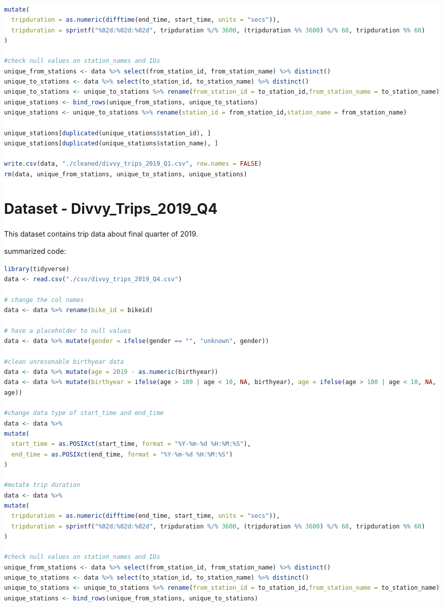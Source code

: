 ```r
mutate(
  tripduration = as.numeric(difftime(end_time, start_time, units = "secs")),
  tripduration = sprintf("%02d:%02d:%02d", tripduration %/% 3600, (tripduration %% 3600) %/% 60, tripduration %% 60)
)

#check null values on station_names and IDs
unique_from_stations <- data %>% select(from_station_id, from_station_name) %>% distinct()
unique_to_stations <- data %>% select(to_station_id, to_station_name) %>% distinct()
unique_to_stations <- unique_to_stations %>% rename(from_station_id = to_station_id,from_station_name = to_station_name)
unique_stations <- bind_rows(unique_from_stations, unique_to_stations) 
unique_stations <- unique_to_stations %>% rename(station_id = from_station_id,station_name = from_station_name)

unique_stations[duplicated(unique_stations$station_id), ]
unique_stations[duplicated(unique_stations$station_name), ]

write.csv(data, "./cleaned/divvy_trips_2019_Q1.csv", row.names = FALSE)
rm(data, unique_from_stations, unique_to_stations, unique_stations)
```

# Dataset - Divvy_Trips_2019_Q4
This dataset contains trip data about final quarter of 2019.

summarized code:
```r
library(tidyverse)
data <- read.csv("./csv/divvy_trips_2019_Q4.csv")

# change the col names
data <- data %>% rename(bike_id = bikeid)

# have a placeholder to null values
data <- data %>% mutate(gender = ifelse(gender == "", "unknown", gender))

#clean unresonable birthyear data
data <- data %>% mutate(age = 2019 - as.numeric(birthyear))
data <- data %>% mutate(birthyear = ifelse(age > 100 | age < 10, NA, birthyear), age = ifelse(age > 100 | age < 10, NA, age))

#change data type of start_time and end_time
data <- data %>%
mutate(
  start_time = as.POSIXct(start_time, format = "%Y-%m-%d %H:%M:%S"),
  end_time = as.POSIXct(end_time, format = "%Y-%m-%d %H:%M:%S")
)

#mutate trip duration
data <- data %>%
mutate(
  tripduration = as.numeric(difftime(end_time, start_time, units = "secs")),
  tripduration = sprintf("%02d:%02d:%02d", tripduration %/% 3600, (tripduration %% 3600) %/% 60, tripduration %% 60)
)

#check null values on station_names and IDs
unique_from_stations <- data %>% select(from_station_id, from_station_name) %>% distinct()
unique_to_stations <- data %>% select(to_station_id, to_station_name) %>% distinct()
unique_to_stations <- unique_to_stations %>% rename(from_station_id = to_station_id,from_station_name = to_station_name)
unique_stations <- bind_rows(unique_from_stations, unique_to_stations) 
```